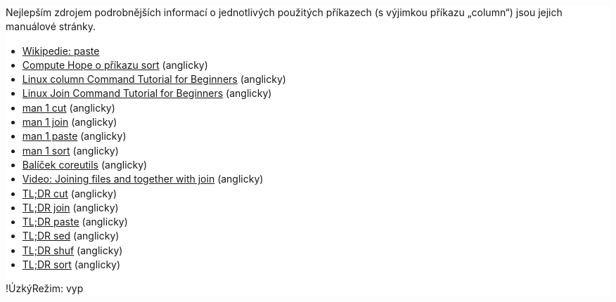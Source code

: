 Nejlepším zdrojem podrobnějších informací o jednotlivých použitých příkazech (s výjimkou příkazu „column“) jsou jejich manuálové stránky.

* [Wikipedie: paste](https://cs.wikipedia.org/wiki/Paste)
* [Compute Hope o příkazu sort](https://www.computerhope.com/unix/usort.htm) (anglicky)
* [Linux column Command Tutorial for Beginners](https://www.howtoforge.com/linux-column-command/) (anglicky)
* [Linux Join Command Tutorial for Beginners](https://www.howtoforge.com/tutorial/linux-join-command/) (anglicky)
* [man 1 cut](http://manpages.ubuntu.com/manpages/bionic/en/man1/cut.1.html) (anglicky)
* [man 1 join](http://manpages.ubuntu.com/manpages/bionic/en/man1/join.1.html) (anglicky)
* [man 1 paste](http://manpages.ubuntu.com/manpages/bionic/en/man1/paste.1.html) (anglicky)
* [man 1 sort](http://manpages.ubuntu.com/manpages/bionic/en/man1/sort.1.html) (anglicky)
* [Balíček coreutils](https://packages.ubuntu.com/bionic/coreutils) (anglicky)
* [Video: Joining files and together with join](https://www.youtube.com/watch?v=TygQo1m\_sZo) (anglicky)
* [TL;DR cut](https://github.com/tldr-pages/tldr/blob/master/pages/common/cut.md) (anglicky)
* [TL;DR join](https://github.com/tldr-pages/tldr/blob/master/pages/common/join.md) (anglicky)
* [TL;DR paste](https://github.com/tldr-pages/tldr/blob/master/pages/common/paste.md) (anglicky)
* [TL;DR sed](https://github.com/tldr-pages/tldr/blob/master/pages/common/sed.md) (anglicky)
* [TL;DR shuf](https://github.com/tldr-pages/tldr/blob/master/pages/common/shuf.md) (anglicky)
* [TL;DR sort](https://github.com/tldr-pages/tldr/blob/master/pages/common/sort.md) (anglicky)

!ÚzkýRežim: vyp
